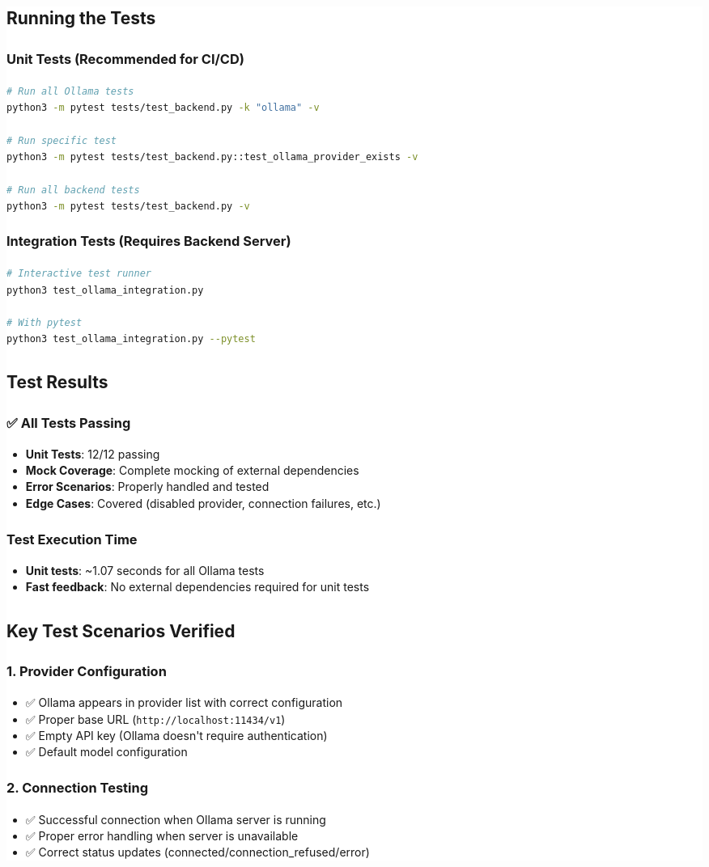 ## Running the Tests

### Unit Tests (Recommended for CI/CD)
```bash
# Run all Ollama tests
python3 -m pytest tests/test_backend.py -k "ollama" -v

# Run specific test
python3 -m pytest tests/test_backend.py::test_ollama_provider_exists -v

# Run all backend tests
python3 -m pytest tests/test_backend.py -v
```

### Integration Tests (Requires Backend Server)
```bash
# Interactive test runner
python3 test_ollama_integration.py

# With pytest
python3 test_ollama_integration.py --pytest
```

## Test Results

### ✅ All Tests Passing
- **Unit Tests**: 12/12 passing
- **Mock Coverage**: Complete mocking of external dependencies
- **Error Scenarios**: Properly handled and tested
- **Edge Cases**: Covered (disabled provider, connection failures, etc.)

### Test Execution Time
- **Unit tests**: ~1.07 seconds for all Ollama tests
- **Fast feedback**: No external dependencies required for unit tests

## Key Test Scenarios Verified

### 1. Provider Configuration
- ✅ Ollama appears in provider list with correct configuration
- ✅ Proper base URL (`http://localhost:11434/v1`)
- ✅ Empty API key (Ollama doesn't require authentication)
- ✅ Default model configuration

### 2. Connection Testing
- ✅ Successful connection when Ollama server is running
- ✅ Proper error handling when server is unavailable
- ✅ Correct status updates (connected/connection_refused/error)
